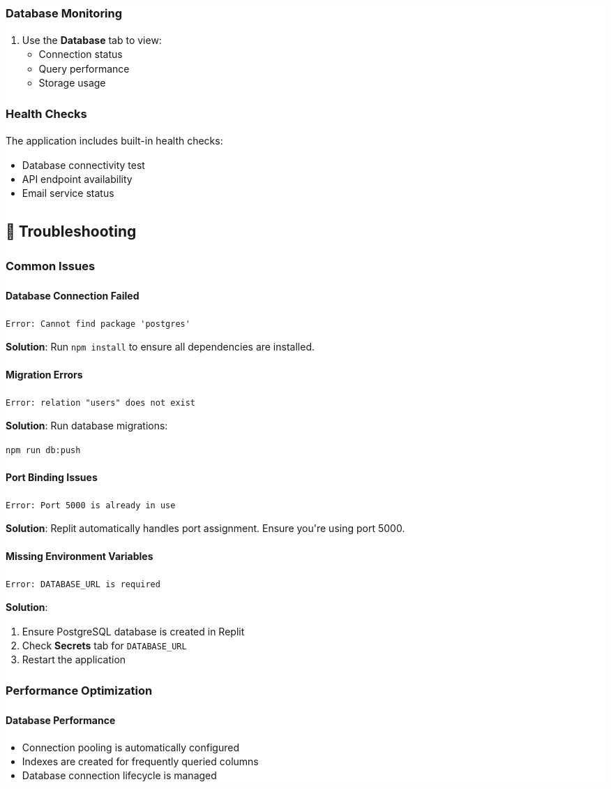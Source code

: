 ### Database Monitoring
1. Use the **Database** tab to view:
   - Connection status
   - Query performance
   - Storage usage

### Health Checks
The application includes built-in health checks:
- Database connectivity test
- API endpoint availability
- Email service status

## 🚨 Troubleshooting

### Common Issues

#### Database Connection Failed
```
Error: Cannot find package 'postgres'
```
**Solution**: Run `npm install` to ensure all dependencies are installed.

#### Migration Errors
```
Error: relation "users" does not exist
```
**Solution**: Run database migrations:
```bash
npm run db:push
```

#### Port Binding Issues
```
Error: Port 5000 is already in use
```
**Solution**: Replit automatically handles port assignment. Ensure you're using port 5000.

#### Missing Environment Variables
```
Error: DATABASE_URL is required
```
**Solution**: 
1. Ensure PostgreSQL database is created in Replit
2. Check **Secrets** tab for `DATABASE_URL`
3. Restart the application

### Performance Optimization

#### Database Performance
- Connection pooling is automatically configured
- Indexes are created for frequently queried columns
- Database connection lifecycle is managed
